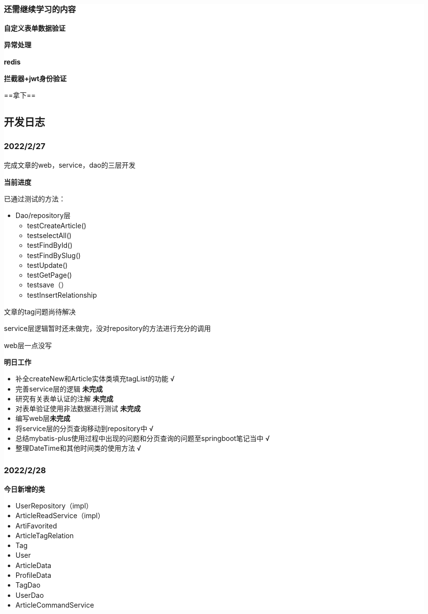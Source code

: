 ### 还需继续学习的内容

**自定义表单数据验证**

**异常处理**

**redis**

**拦截器+jwt身份验证**

==拿下==

## 开发日志

### 2022/2/27

完成文章的web，service，dao的三层开发

**当前进度**

已通过测试的方法：

- Dao/repository层
  - testCreateArticle()
  - testselectAll()
  - testFindById()
  - testFindBySlug()
  - testUpdate()
  - testGetPage()
  - testsave（）
  - testInsertRelationship

文章的tag问题尚待解决

service层逻辑暂时还未做完，没对repository的方法进行充分的调用

web层一点没写

**明日工作**

- 补全createNew和Article实体类填充tagList的功能 √
- 完善service层的逻辑  **未完成**
- 研究有关表单认证的注解  **未完成**
- 对表单验证使用非法数据进行测试 **未完成**
- 编写web层**未完成**
- 将service层的分页查询移动到repository中 √
- 总结mybatis-plus使用过程中出现的问题和分页查询的问题至springboot笔记当中 √
- 整理DateTime和其他时间类的使用方法 √

### 2022/2/28

**今日新增的类**

- UserRepository（impl）
- ArticleReadService（impl）
- ArtiFavorited
- ArticleTagRelation
- Tag
- User
- ArticleData
- ProfileData
- TagDao
- UserDao
- ArticleCommandService
